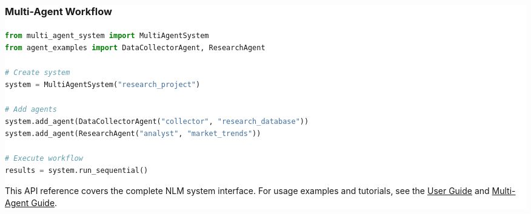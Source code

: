### Multi-Agent Workflow

```python
from multi_agent_system import MultiAgentSystem
from agent_examples import DataCollectorAgent, ResearchAgent

# Create system
system = MultiAgentSystem("research_project")

# Add agents
system.add_agent(DataCollectorAgent("collector", "research_database"))
system.add_agent(ResearchAgent("analyst", "market_trends"))

# Execute workflow
results = system.run_sequential()
```

This API reference covers the complete NLM system interface. For usage examples and tutorials, see the [User Guide](user_guide.md) and [Multi-Agent Guide](multi_agent_guide.md).